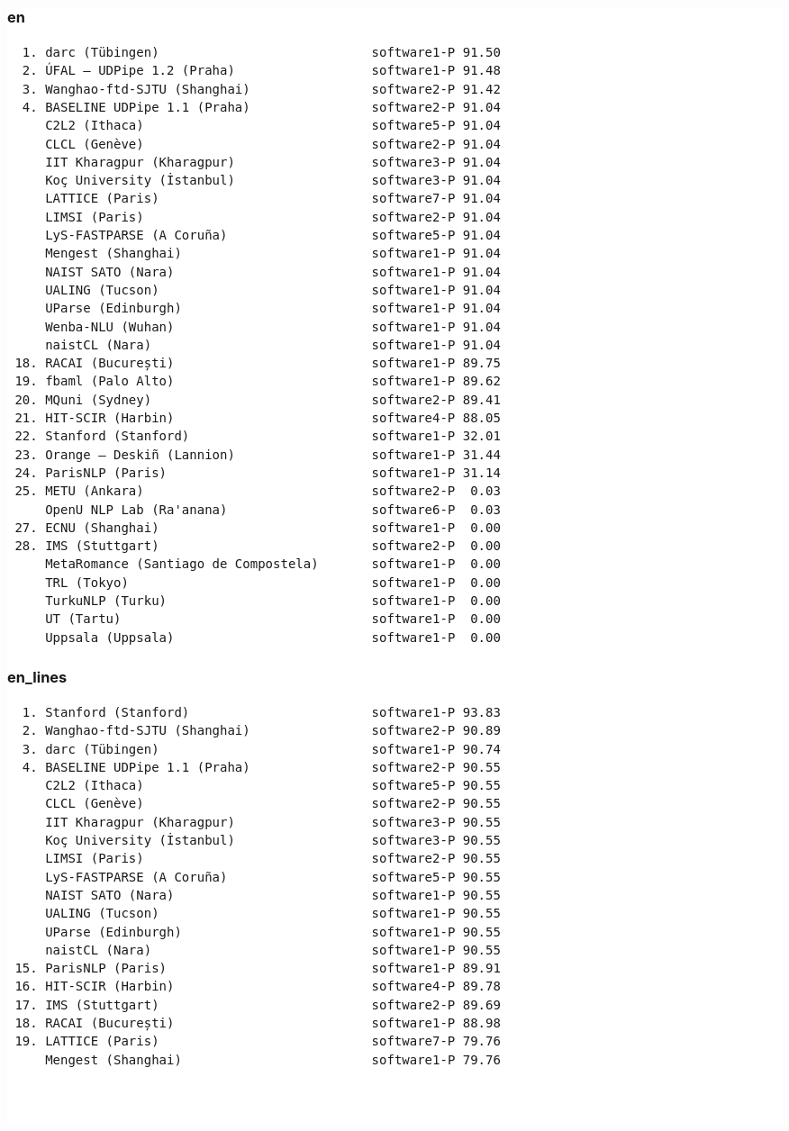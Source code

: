 

### en

<pre>
  1. darc (Tübingen)                         	software1-P	91.50
  2. ÚFAL – UDPipe 1.2 (Praha)               	software1-P	91.48
  3. Wanghao-ftd-SJTU (Shanghai)             	software2-P	91.42
  4. BASELINE UDPipe 1.1 (Praha)             	software2-P	91.04
     C2L2 (Ithaca)                           	software5-P	91.04
     CLCL (Genève)                           	software2-P	91.04
     IIT Kharagpur (Kharagpur)               	software3-P	91.04
     Koç University (İstanbul)               	software3-P	91.04
     LATTICE (Paris)                         	software7-P	91.04
     LIMSI (Paris)                           	software2-P	91.04
     LyS-FASTPARSE (A Coruña)                	software5-P	91.04
     Mengest (Shanghai)                      	software1-P	91.04
     NAIST SATO (Nara)                       	software1-P	91.04
     UALING (Tucson)                         	software1-P	91.04
     UParse (Edinburgh)                      	software1-P	91.04
     Wenba-NLU (Wuhan)                       	software1-P	91.04
     naistCL (Nara)                          	software1-P	91.04
 18. RACAI (București)                       	software1-P	89.75
 19. fbaml (Palo Alto)                       	software1-P	89.62
 20. MQuni (Sydney)                          	software2-P	89.41
 21. HIT-SCIR (Harbin)                       	software4-P	88.05
 22. Stanford (Stanford)                     	software1-P	32.01
 23. Orange – Deskiñ (Lannion)               	software1-P	31.44
 24. ParisNLP (Paris)                        	software1-P	31.14
 25. METU (Ankara)                           	software2-P	 0.03
     OpenU NLP Lab (Ra'anana)                	software6-P	 0.03
 27. ECNU (Shanghai)                         	software1-P	 0.00
 28. IMS (Stuttgart)                         	software2-P	 0.00
     MetaRomance (Santiago de Compostela)    	software1-P	 0.00
     TRL (Tokyo)                             	software1-P	 0.00
     TurkuNLP (Turku)                        	software1-P	 0.00
     UT (Tartu)                              	software1-P	 0.00
     Uppsala (Uppsala)                       	software1-P	 0.00
</pre>



### en_lines

<pre>
  1. Stanford (Stanford)                     	software1-P	93.83
  2. Wanghao-ftd-SJTU (Shanghai)             	software2-P	90.89
  3. darc (Tübingen)                         	software1-P	90.74
  4. BASELINE UDPipe 1.1 (Praha)             	software2-P	90.55
     C2L2 (Ithaca)                           	software5-P	90.55
     CLCL (Genève)                           	software2-P	90.55
     IIT Kharagpur (Kharagpur)               	software3-P	90.55
     Koç University (İstanbul)               	software3-P	90.55
     LIMSI (Paris)                           	software2-P	90.55
     LyS-FASTPARSE (A Coruña)                	software5-P	90.55
     NAIST SATO (Nara)                       	software1-P	90.55
     UALING (Tucson)                         	software1-P	90.55
     UParse (Edinburgh)                      	software1-P	90.55
     naistCL (Nara)                          	software1-P	90.55
 15. ParisNLP (Paris)                        	software1-P	89.91
 16. HIT-SCIR (Harbin)                       	software4-P	89.78
 17. IMS (Stuttgart)                         	software2-P	89.69
 18. RACAI (București)                       	software1-P	88.98
 19. LATTICE (Paris)                         	software7-P	79.76
     Mengest (Shanghai)                      	software1-P	79.76